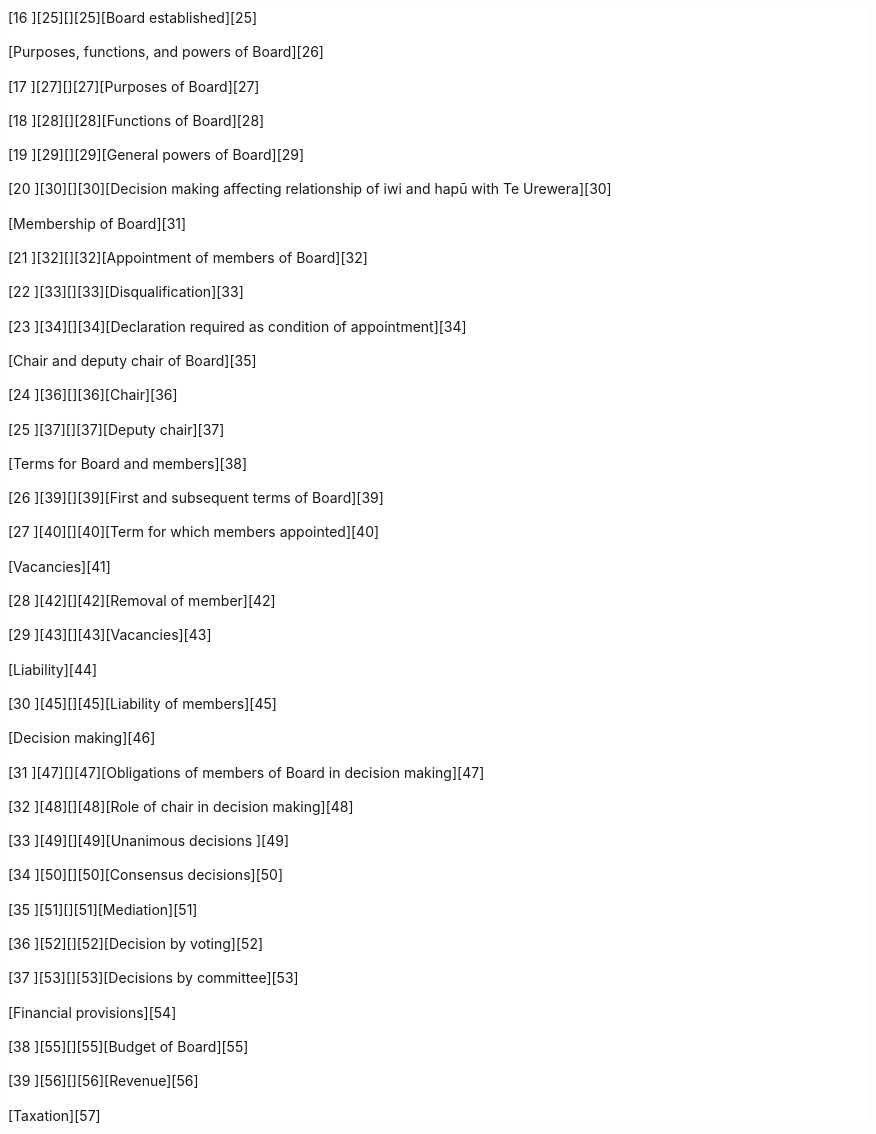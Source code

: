 [16 ][25][][25][Board established][25]

[Purposes, functions, and powers of Board][26]

[17 ][27][][27][Purposes of Board][27]

[18 ][28][][28][Functions of Board][28]

[19 ][29][][29][General powers of Board][29]

[20 ][30][][30][Decision making affecting relationship of iwi and hapū with Te Urewera][30]

[Membership of Board][31]

[21 ][32][][32][Appointment of members of Board][32]

[22 ][33][][33][Disqualification][33]

[23 ][34][][34][Declaration required as condition of appointment][34]

[Chair and deputy chair of Board][35]

[24 ][36][][36][Chair][36]

[25 ][37][][37][Deputy chair][37]

[Terms for Board and members][38]

[26 ][39][][39][First and subsequent terms of Board][39]

[27 ][40][][40][Term for which members appointed][40]

[Vacancies][41]

[28 ][42][][42][Removal of member][42]

[29 ][43][][43][Vacancies][43]

[Liability][44]

[30 ][45][][45][Liability of members][45]

[Decision making][46]

[31 ][47][][47][Obligations of members of Board in decision making][47]

[32 ][48][][48][Role of chair in decision making][48]

[33 ][49][][49][Unanimous decisions ][49]

[34 ][50][][50][Consensus decisions][50]

[35 ][51][][51][Mediation][51]

[36 ][52][][52][Decision by voting][52]

[37 ][53][][53][Decisions by committee][53]

[Financial provisions][54]

[38 ][55][][55][Budget of Board][55]

[39 ][56][][56][Revenue][56]

[Taxation][57]
